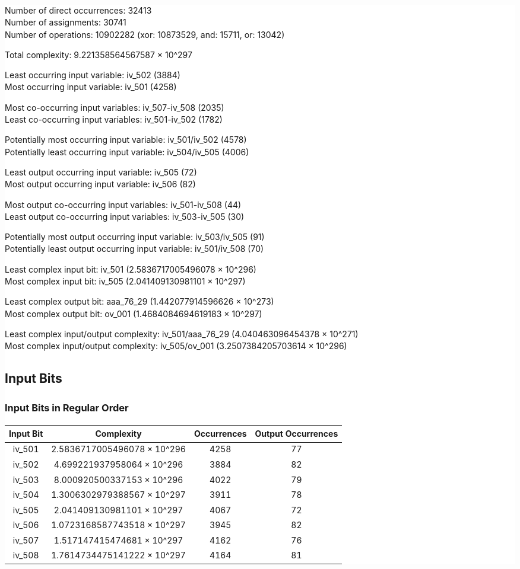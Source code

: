 Number of direct occurrences: 32413  
Number of assignments: 30741  
Number of operations: 10902282
(xor: 10873529,
and: 15711,
or: 13042)

Total complexity: 9.221358564567587 × 10^297

Least occurring input variable: iv_502 (3884)  
Most occurring input variable: iv_501 (4258)

Most co-occurring input variables: iv_507-iv_508 (2035)  
Least co-occurring input variables: iv_501-iv_502 (1782)

Potentially most occurring input variable: iv_501/iv_502 (4578)  
Potentially least occurring input variable: iv_504/iv_505 (4006)

Least output occurring input variable: iv_505 (72)  
Most output occurring input variable: iv_506 (82)

Most output co-occurring input variables: iv_501-iv_508 (44)  
Least output co-occurring input variables: iv_503-iv_505 (30)

Potentially most output occurring input variable: iv_503/iv_505 (91)  
Potentially least output occurring input variable: iv_501/iv_508 (70)

Least complex input bit: iv_501 (2.5836717005496078 × 10^296)  
Most complex input bit: iv_505 (2.041409130981101 × 10^297)

Least complex output bit: aaa_76_29 (1.442077914596626 × 10^273)  
Most complex output bit: ov_001 (1.4684084694619183 × 10^297)

Least complex input/output complexity: iv_501/aaa_76_29 (4.040463096454378 × 10^271)  
Most complex input/output complexity: iv_505/ov_001 (3.2507384205703614 × 10^296)

## Input Bits

### Input Bits in Regular Order

| Input Bit | Complexity | Occurrences | Output Occurrences |
|:---------:|:----------:|:-----------:|:------------------:|
| iv_501 | 2.5836717005496078 × 10^296 | 4258 | 77 |
| iv_502 | 4.699221937958064 × 10^296 | 3884 | 82 |
| iv_503 | 8.000920500337153 × 10^296 | 4022 | 79 |
| iv_504 | 1.3006302979388567 × 10^297 | 3911 | 78 |
| iv_505 | 2.041409130981101 × 10^297 | 4067 | 72 |
| iv_506 | 1.0723168587743518 × 10^297 | 3945 | 82 |
| iv_507 | 1.517147415474681 × 10^297 | 4162 | 76 |
| iv_508 | 1.7614734475141222 × 10^297 | 4164 | 81 |
